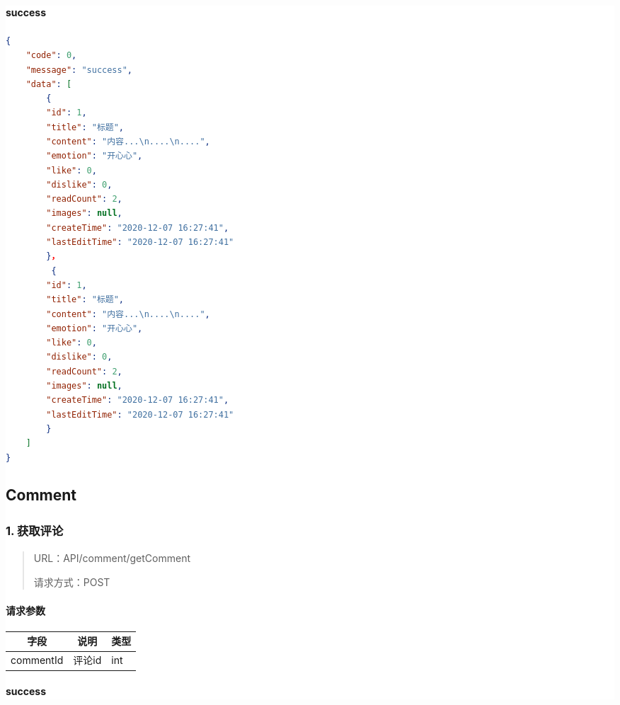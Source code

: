 #### success

```json
{
    "code": 0,
    "message": "success",
    "data": [
        {
        "id": 1,
        "title": "标题",
        "content": "内容...\n....\n....",
        "emotion": "开心心",
        "like": 0,
        "dislike": 0,
        "readCount": 2,
        "images": null,
        "createTime": "2020-12-07 16:27:41",
        "lastEditTime": "2020-12-07 16:27:41"
    	}，
         {
        "id": 1,
        "title": "标题",
        "content": "内容...\n....\n....",
        "emotion": "开心心",
        "like": 0,
        "dislike": 0,
        "readCount": 2,
        "images": null,
        "createTime": "2020-12-07 16:27:41",
        "lastEditTime": "2020-12-07 16:27:41"
    	}
    ]
}
```

## Comment

### 1. 获取评论

> URL：API/comment/getComment
>
> 请求方式：POST

#### 请求参数

| 字段      | 说明   | 类型 |
| --------- | ------ | ---- |
| commentId | 评论id | int  |

#### success
